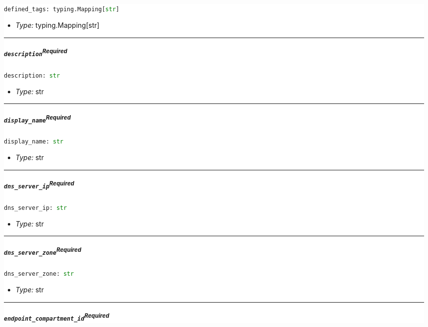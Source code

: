```python
defined_tags: typing.Mapping[str]
```

- *Type:* typing.Mapping[str]

---

##### `description`<sup>Required</sup> <a name="description" id="rhizo-co-terraform-provider-oci.dataintegrationWorkspace.DataintegrationWorkspace.property.description"></a>

```python
description: str
```

- *Type:* str

---

##### `display_name`<sup>Required</sup> <a name="display_name" id="rhizo-co-terraform-provider-oci.dataintegrationWorkspace.DataintegrationWorkspace.property.displayName"></a>

```python
display_name: str
```

- *Type:* str

---

##### `dns_server_ip`<sup>Required</sup> <a name="dns_server_ip" id="rhizo-co-terraform-provider-oci.dataintegrationWorkspace.DataintegrationWorkspace.property.dnsServerIp"></a>

```python
dns_server_ip: str
```

- *Type:* str

---

##### `dns_server_zone`<sup>Required</sup> <a name="dns_server_zone" id="rhizo-co-terraform-provider-oci.dataintegrationWorkspace.DataintegrationWorkspace.property.dnsServerZone"></a>

```python
dns_server_zone: str
```

- *Type:* str

---

##### `endpoint_compartment_id`<sup>Required</sup> <a name="endpoint_compartment_id" id="rhizo-co-terraform-provider-oci.dataintegrationWorkspace.DataintegrationWorkspace.property.endpointCompartmentId"></a>
